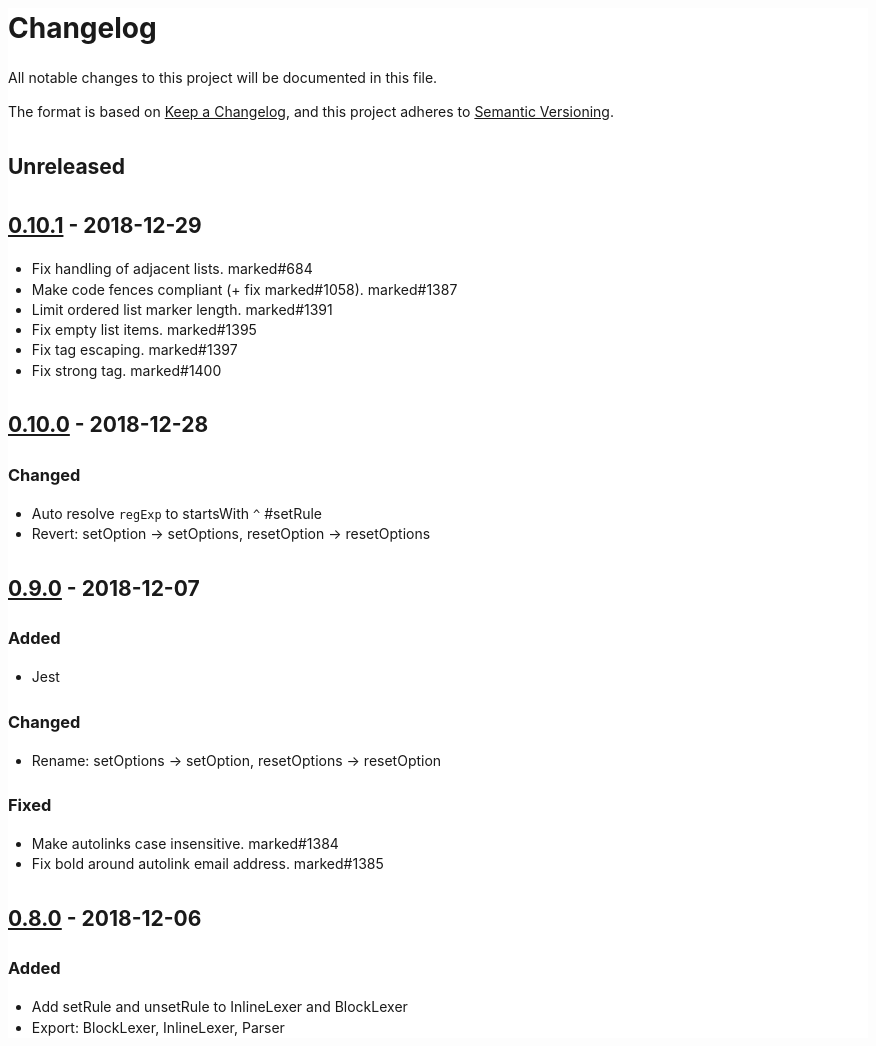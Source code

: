 # Changelog

All notable changes to this project will be documented in this file.

The format is based on [Keep a Changelog](https://keepachangelog.com/en/1.0.0/),
and this project adheres to [Semantic Versioning](https://semver.org/spec/v2.0.0.html).

## Unreleased

## [0.10.1](https://github.com/yahtnif/smarkdown/releases/tag/v0.10.0) - 2018-12-29

- Fix handling of adjacent lists. marked#684
- Make code fences compliant (+ fix marked#1058). marked#1387
- Limit ordered list marker length. marked#1391
- Fix empty list items. marked#1395
- Fix tag escaping. marked#1397
- Fix strong tag. marked#1400

## [0.10.0](https://github.com/yahtnif/smarkdown/releases/tag/v0.10.0) - 2018-12-28

### Changed

- Auto resolve `regExp` to startsWith `^` #setRule
- Revert: setOption -> setOptions, resetOption -> resetOptions

## [0.9.0](https://github.com/yahtnif/smarkdown/releases/tag/v0.9.0) - 2018-12-07

### Added

- Jest

### Changed

- Rename: setOptions -> setOption, resetOptions -> resetOption

### Fixed

- Make autolinks case insensitive. marked#1384
- Fix bold around autolink email address. marked#1385

## [0.8.0](https://github.com/yahtnif/smarkdown/releases/tag/v0.8.0) - 2018-12-06

### Added

- Add setRule and unsetRule to InlineLexer and BlockLexer
- Export: BlockLexer, InlineLexer, Parser
